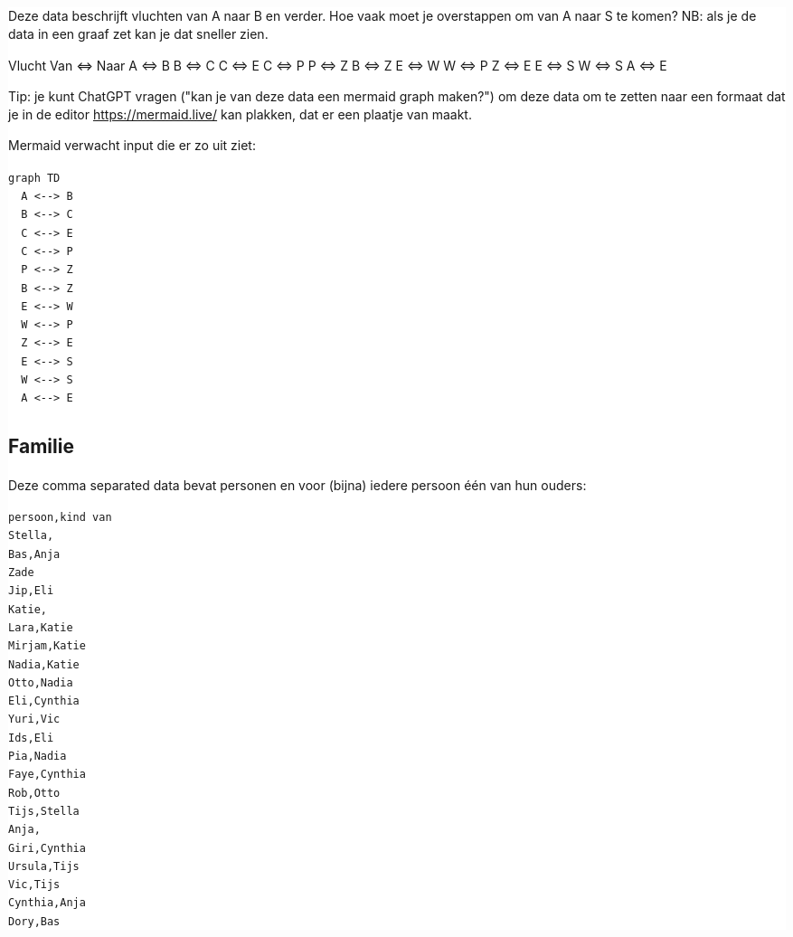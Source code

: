 Deze data beschrijft vluchten van A naar B en verder. Hoe vaak moet je overstappen om van A naar S te komen? NB: als je de data in een graaf zet kan je dat sneller zien.

Vlucht Van <=> Naar
A <=> B
B <=> C
C <=> E
C <=> P
P <=> Z
B <=> Z
E <=> W
W <=> P
Z <=> E
E <=> S
W <=> S
A <=> E

Tip: je kunt ChatGPT vragen ("kan je van deze data een mermaid graph maken?") om deze data om te zetten naar een formaat dat je in de editor https://mermaid.live/ kan plakken, dat er een plaatje van maakt.

Mermaid verwacht input die er zo uit ziet:
```
graph TD
  A <--> B
  B <--> C
  C <--> E
  C <--> P
  P <--> Z
  B <--> Z
  E <--> W
  W <--> P
  Z <--> E
  E <--> S
  W <--> S
  A <--> E
```


## Familie
Deze comma separated data bevat personen en voor (bijna) iedere persoon één van hun ouders:

```
persoon,kind van
Stella,
Bas,Anja
Zade
Jip,Eli
Katie,
Lara,Katie
Mirjam,Katie
Nadia,Katie
Otto,Nadia
Eli,Cynthia
Yuri,Vic
Ids,Eli
Pia,Nadia
Faye,Cynthia
Rob,Otto
Tijs,Stella
Anja,
Giri,Cynthia
Ursula,Tijs
Vic,Tijs
Cynthia,Anja
Dory,Bas
```